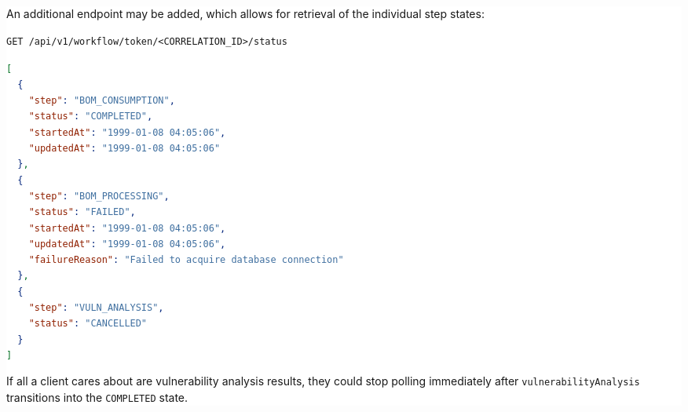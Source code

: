 An additional endpoint may be added, which allows for retrieval of the individual step states:

```http
GET /api/v1/workflow/token/<CORRELATION_ID>/status
```
```json
[
  {
    "step": "BOM_CONSUMPTION",
    "status": "COMPLETED",
    "startedAt": "1999-01-08 04:05:06",
    "updatedAt": "1999-01-08 04:05:06"
  },
  {
    "step": "BOM_PROCESSING",
    "status": "FAILED",
    "startedAt": "1999-01-08 04:05:06",
    "updatedAt": "1999-01-08 04:05:06",
    "failureReason": "Failed to acquire database connection"
  },
  {
    "step": "VULN_ANALYSIS",
    "status": "CANCELLED"
  }
]
```

If all a client cares about are vulnerability analysis results, they could stop polling immediately after `vulnerabilityAnalysis` transitions into the `COMPLETED` state.